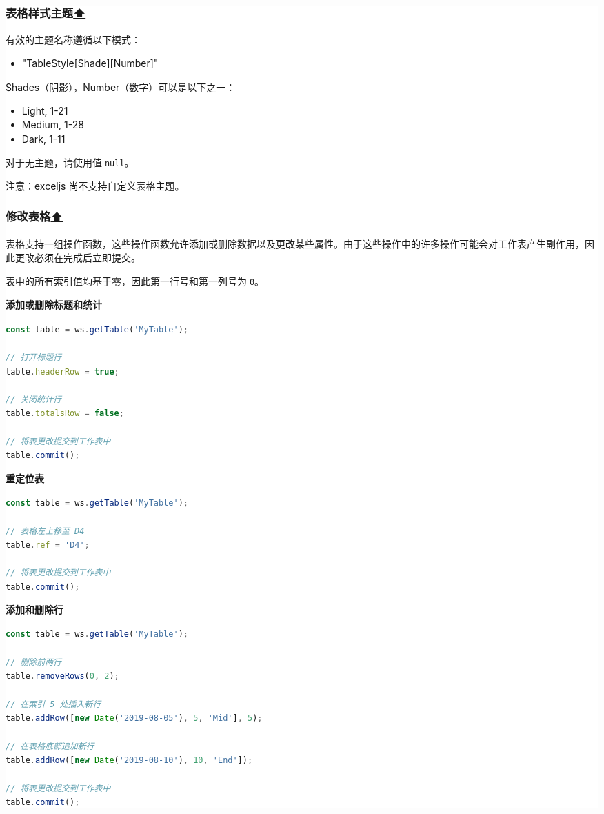 ### 表格样式主题[⬆](#目录)

有效的主题名称遵循以下模式：

* "TableStyle[Shade][Number]"

Shades（阴影），Number（数字）可以是以下之一：

* Light, 1-21
* Medium, 1-28
* Dark, 1-11

对于无主题，请使用值 `null`。

注意：exceljs 尚不支持自定义表格主题。

### 修改表格[⬆](#目录)

表格支持一组操作函数，这些操作函数允许添加或删除数据以及更改某些属性。由于这些操作中的许多操作可能会对工作表产生副作用，因此更改必须在完成后立即提交。

表中的所有索引值均基于零，因此第一行号和第一列号为 `0`。

**添加或删除标题和统计**

```javascript
const table = ws.getTable('MyTable');

// 打开标题行
table.headerRow = true;

// 关闭统计行
table.totalsRow = false;

// 将表更改提交到工作表中
table.commit();
```

**重定位表**

```javascript
const table = ws.getTable('MyTable');

// 表格左上移至 D4
table.ref = 'D4';

// 将表更改提交到工作表中
table.commit();
```

**添加和删除行**

```javascript
const table = ws.getTable('MyTable');

// 删除前两行
table.removeRows(0, 2);

// 在索引 5 处插入新行
table.addRow([new Date('2019-08-05'), 5, 'Mid'], 5);

// 在表格底部追加新行
table.addRow([new Date('2019-08-10'), 10, 'End']);

// 将表更改提交到工作表中
table.commit();
```

